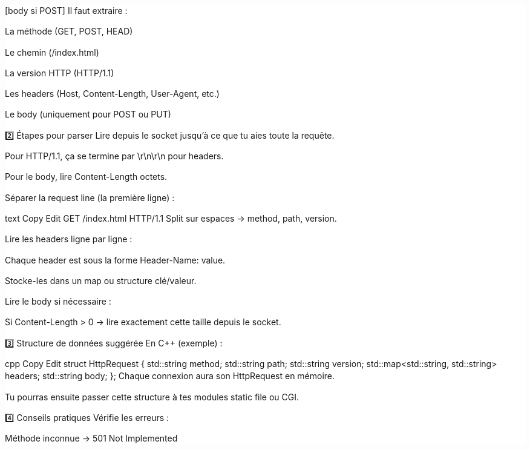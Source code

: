 [body si POST]
Il faut extraire :

La méthode (GET, POST, HEAD)

Le chemin (/index.html)

La version HTTP (HTTP/1.1)

Les headers (Host, Content-Length, User-Agent, etc.)

Le body (uniquement pour POST ou PUT)

2️⃣ Étapes pour parser
Lire depuis le socket jusqu’à ce que tu aies toute la requête.

Pour HTTP/1.1, ça se termine par \r\n\r\n pour headers.

Pour le body, lire Content-Length octets.

Séparer la request line (la première ligne) :

text
Copy
Edit
GET /index.html HTTP/1.1
Split sur espaces → method, path, version.

Lire les headers ligne par ligne :

Chaque header est sous la forme Header-Name: value.

Stocke-les dans un map ou structure clé/valeur.

Lire le body si nécessaire :

Si Content-Length > 0 → lire exactement cette taille depuis le socket.

3️⃣ Structure de données suggérée
En C++ (exemple) :

cpp
Copy
Edit
struct HttpRequest {
    std::string method;
    std::string path;
    std::string version;
    std::map<std::string, std::string> headers;
    std::string body;
};
Chaque connexion aura son HttpRequest en mémoire.

Tu pourras ensuite passer cette structure à tes modules static file ou CGI.

4️⃣ Conseils pratiques
Vérifie les erreurs :

Méthode inconnue → 501 Not Implemented
